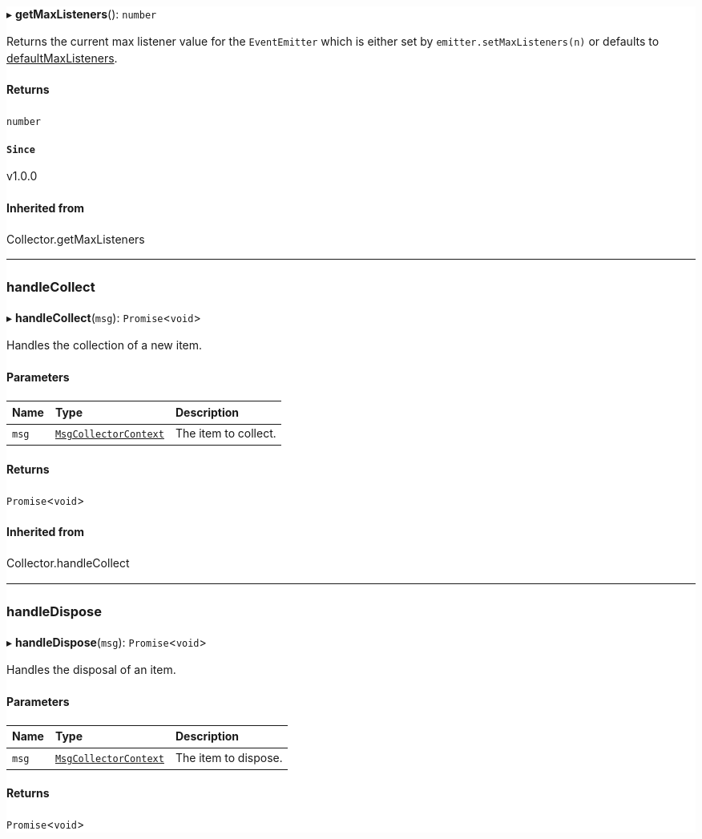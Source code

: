 ▸ **getMaxListeners**(): `number`

Returns the current max listener value for the `EventEmitter` which is either
set by `emitter.setMaxListeners(n)` or defaults to [defaultMaxListeners](./src/classes/MessageCollector.md#defaultmaxlisteners).

#### Returns

`number`

**`Since`**

v1.0.0

#### Inherited from

Collector.getMaxListeners

___

### handleCollect

▸ **handleCollect**(`msg`): `Promise`\<`void`\>

Handles the collection of a new item.

#### Parameters

| Name | Type | Description |
| :------ | :------ | :------ |
| `msg` | [`MsgCollectorContext`](./src/modules.md#msgcollectorcontext) | The item to collect. |

#### Returns

`Promise`\<`void`\>

#### Inherited from

Collector.handleCollect

___

### handleDispose

▸ **handleDispose**(`msg`): `Promise`\<`void`\>

Handles the disposal of an item.

#### Parameters

| Name | Type | Description |
| :------ | :------ | :------ |
| `msg` | [`MsgCollectorContext`](./src/modules.md#msgcollectorcontext) | The item to dispose. |

#### Returns

`Promise`\<`void`\>
